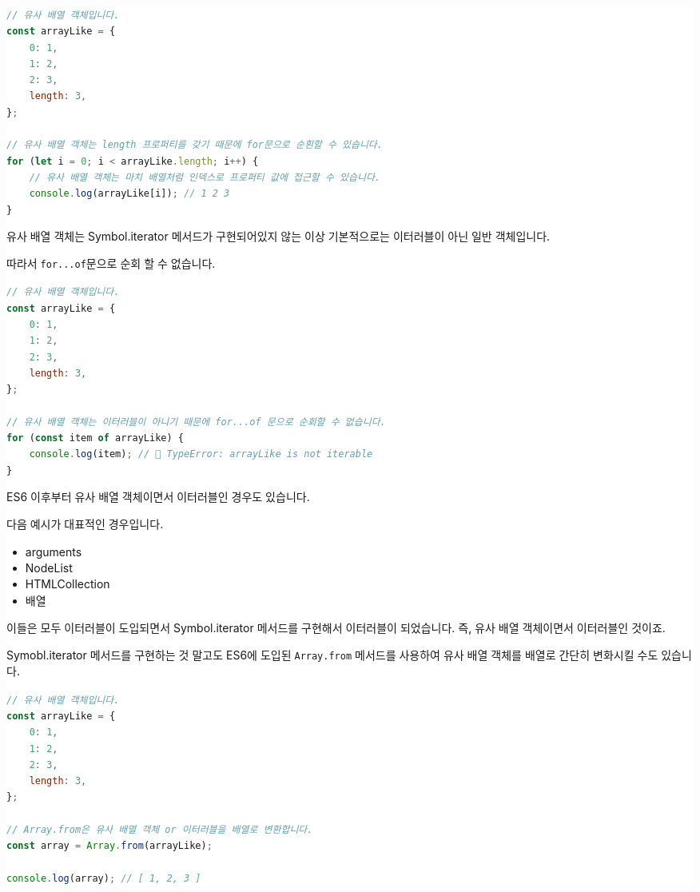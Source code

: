 ```js
// 유사 배열 객체입니다.
const arrayLike = {
    0: 1,
    1: 2,
    2: 3,
    length: 3,
};

// 유사 배열 객체는 length 프로퍼티를 갖기 때문에 for문으로 순횐할 수 있습니다.
for (let i = 0; i < arrayLike.length; i++) {
    // 유사 배열 객체는 마치 배열처럼 인덱스로 프로퍼티 값에 접근할 수 있습니다.
    console.log(arrayLike[i]); // 1 2 3
}
```

유사 배열 객체는 Symbol.iterator 메서드가 구현되어있지 않는 이상 기본적으로는 이터러블이 아닌 일반 객체입니다.

따라서 `for...of`문으로 순회 할 수 없습니다.

```js
// 유사 배열 객체입니다.
const arrayLike = {
    0: 1,
    1: 2,
    2: 3,
    length: 3,
};

// 유사 배열 객체는 이터러블이 아니기 때문에 for...of 문으로 순회할 수 없습니다.
for (const item of arrayLike) {
    console.log(item); // 🚫 TypeError: arrayLike is not iterable
}
```

ES6 이후부터 유사 배열 객체이면서 이터러블인 경우도 있습니다.

다음 예시가 대표적인 경우입니다.

-   arguments
-   NodeList
-   HTMLCollection
-   배열

이들은 모두 이터러블이 도입되면서 Symbol.iterator 메서드를 구현해서 이터러블이 되었습니다. 즉, 유사 배열 객체이면서 이터러블인 것이죠.

Symobl.iterator 메서드를 구현하는 것 말고도 ES6에 도입된 `Array.from` 메서드를 사용하여 유사 배열 객체를 배열로 간단히 변화시킬 수도 있습니다.

```js
// 유사 배열 객체입니다.
const arrayLike = {
    0: 1,
    1: 2,
    2: 3,
    length: 3,
};

// Array.from은 유사 배열 객체 or 이터러블을 배열로 변환합니다.
const array = Array.from(arrayLike);

console.log(array); // [ 1, 2, 3 ]
```
